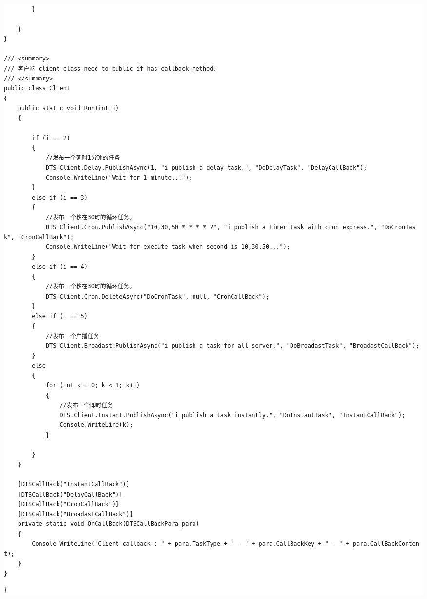             }

        }
    }

    /// <summary>
    /// 客户端 client class need to public if has callback method.
    /// </summary>
    public class Client
    {
        public static void Run(int i)
        {

            if (i == 2)
            {
                //发布一个延时1分钟的任务
                DTS.Client.Delay.PublishAsync(1, "i publish a delay task.", "DoDelayTask", "DelayCallBack");
                Console.WriteLine("Wait for 1 minute...");
            }
            else if (i == 3)
            {
                //发布一个秒在30时的循环任务。
                DTS.Client.Cron.PublishAsync("10,30,50 * * * * ?", "i publish a timer task with cron express.", "DoCronTask", "CronCallBack");
                Console.WriteLine("Wait for execute task when second is 10,30,50...");
            }
            else if (i == 4)
            {
                //发布一个秒在30时的循环任务。
                DTS.Client.Cron.DeleteAsync("DoCronTask", null, "CronCallBack");
            }
            else if (i == 5)
            {
                //发布一个广播任务
                DTS.Client.Broadast.PublishAsync("i publish a task for all server.", "DoBroadastTask", "BroadastCallBack");
            }
            else
            {
                for (int k = 0; k < 1; k++)
                {
                    //发布一个即时任务
                    DTS.Client.Instant.PublishAsync("i publish a task instantly.", "DoInstantTask", "InstantCallBack");
                    Console.WriteLine(k);
                }
                
            }
        }

        [DTSCallBack("InstantCallBack")]
        [DTSCallBack("DelayCallBack")]
        [DTSCallBack("CronCallBack")]
        [DTSCallBack("BroadastCallBack")]
        private static void OnCallBack(DTSCallBackPara para)
        {
            Console.WriteLine("Client callback : " + para.TaskType + " - " + para.CallBackKey + " - " + para.CallBackContent);
        }
    }
}
